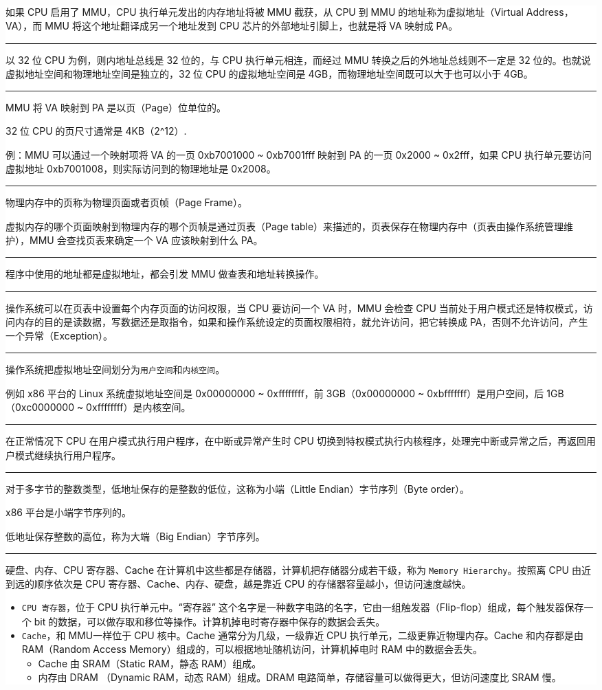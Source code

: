 如果 CPU 启用了 MMU，CPU 执行单元发出的内存地址将被 MMU 截获，从 CPU 到 MMU 的地址称为虚拟地址（Virtual Address，VA），而 MMU 将这个地址翻译成另一个地址发到 CPU 芯片的外部地址引脚上，也就是将 VA 映射成 PA。

- - -

以 32 位 CPU 为例，则内地址总线是 32 位的，与 CPU 执行单元相连，而经过 MMU 转换之后的外地址总线则不一定是 32 位的。也就说虚拟地址空间和物理地址空间是独立的，32 位 CPU 的虚拟地址空间是 4GB，而物理地址空间既可以大于也可以小于 4GB。

- - -

MMU 将 VA 映射到 PA 是以页（Page）位单位的。

32 位 CPU 的页尺寸通常是 4KB（2^12）.

例：MMU 可以通过一个映射项将 VA 的一页 0xb7001000 ~ 0xb7001fff 映射到 PA 的一页 0x2000 ~ 0x2fff，如果 CPU 执行单元要访问虚拟地址 0xb7001008，则实际访问到的物理地址是 0x2008。

- - -

物理内存中的页称为物理页面或者页帧（Page Frame）。

虚拟内存的哪个页面映射到物理内存的哪个页帧是通过页表（Page table）来描述的，页表保存在物理内存中（页表由操作系统管理维护），MMU 会查找页表来确定一个 VA 应该映射到什么 PA。

- - -

程序中使用的地址都是虚拟地址，都会引发 MMU 做查表和地址转换操作。

- - -

操作系统可以在页表中设置每个内存页面的访问权限，当 CPU 要访问一个 VA 时，MMU 会检查 CPU 当前处于用户模式还是特权模式，访问内存的目的是读数据，写数据还是取指令，如果和操作系统设定的页面权限相符，就允许访问，把它转换成 PA，否则不允许访问，产生一个异常（Exception）。

- - -

操作系统把虚拟地址空间划分为`用户空间`和`内核空间`。

例如 x86 平台的 Linux 系统虚拟地址空间是 0x00000000 ~ 0xffffffff，前 3GB（0x00000000 ~ 0xbfffffff）是用户空间，后 1GB（0xc0000000 ~ 0xffffffff）是内核空间。

- - -

在正常情况下 CPU 在用户模式执行用户程序，在中断或异常产生时 CPU 切换到特权模式执行内核程序，处理完中断或异常之后，再返回用户模式继续执行用户程序。

- - -

对于多字节的整数类型，低地址保存的是整数的低位，这称为小端（Little Endian）字节序列（Byte order）。

x86 平台是小端字节序列的。

低地址保存整数的高位，称为大端（Big Endian）字节序列。

- - -

硬盘、内存、CPU 寄存器、Cache 在计算机中这些都是存储器，计算机把存储器分成若干级，称为 `Memory Hierarchy`。按照离 CPU 由近到远的顺序依次是 CPU 寄存器、Cache、内存、硬盘，越是靠近 CPU 的存储器容量越小，但访问速度越快。

- `CPU 寄存器`，位于 CPU 执行单元中。“寄存器” 这个名字是一种数字电路的名字，它由一组触发器（Flip-flop）组成，每个触发器保存一个 bit 的数据，可以做存取和移位等操作。计算机掉电时寄存器中保存的数据会丢失。
- `Cache`，和 MMU一样位于 CPU 核中。Cache 通常分为几级，一级靠近 CPU 执行单元，二级更靠近物理内存。Cache 和内存都是由 RAM（Random Access Memory）组成的，可以根据地址随机访问，计算机掉电时 RAM 中的数据会丢失。
	- Cache 由 SRAM（Static RAM，静态 RAM）组成。
	- 内存由 DRAM （Dynamic RAM，动态 RAM）组成。DRAM 电路简单，存储容量可以做得更大，但访问速度比 SRAM 慢。
